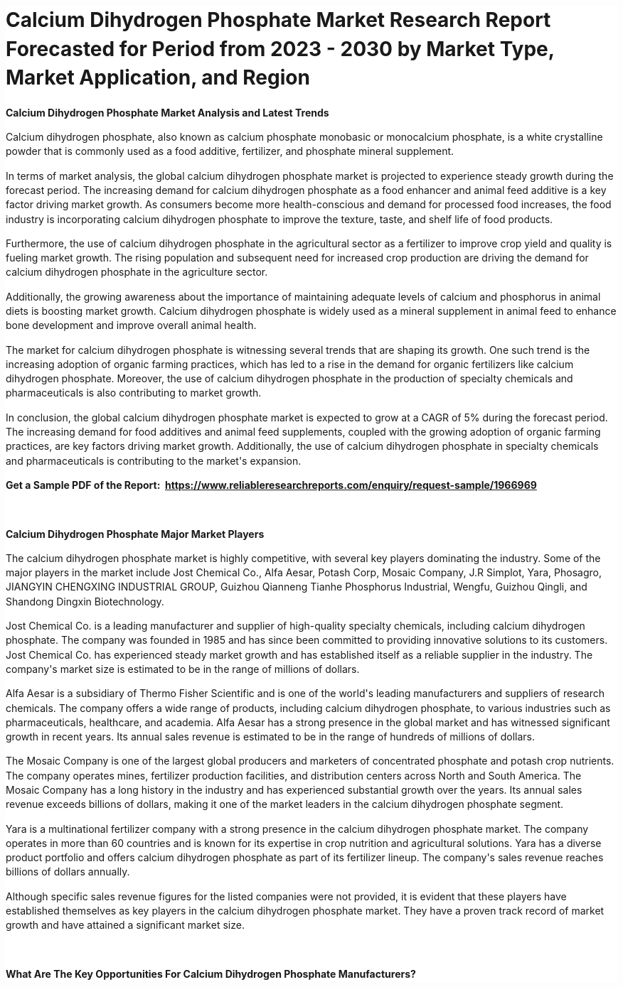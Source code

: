 <p><h1>Calcium Dihydrogen Phosphate Market Research Report Forecasted for Period from 2023 -  2030 by Market Type, Market Application, and Region</h1></p><p><strong>Calcium Dihydrogen Phosphate Market Analysis and Latest Trends</strong></p>
<p><p>Calcium dihydrogen phosphate, also known as calcium phosphate monobasic or monocalcium phosphate, is a white crystalline powder that is commonly used as a food additive, fertilizer, and phosphate mineral supplement.</p><p>In terms of market analysis, the global calcium dihydrogen phosphate market is projected to experience steady growth during the forecast period. The increasing demand for calcium dihydrogen phosphate as a food enhancer and animal feed additive is a key factor driving market growth. As consumers become more health-conscious and demand for processed food increases, the food industry is incorporating calcium dihydrogen phosphate to improve the texture, taste, and shelf life of food products.</p><p>Furthermore, the use of calcium dihydrogen phosphate in the agricultural sector as a fertilizer to improve crop yield and quality is fueling market growth. The rising population and subsequent need for increased crop production are driving the demand for calcium dihydrogen phosphate in the agriculture sector.</p><p>Additionally, the growing awareness about the importance of maintaining adequate levels of calcium and phosphorus in animal diets is boosting market growth. Calcium dihydrogen phosphate is widely used as a mineral supplement in animal feed to enhance bone development and improve overall animal health.</p><p>The market for calcium dihydrogen phosphate is witnessing several trends that are shaping its growth. One such trend is the increasing adoption of organic farming practices, which has led to a rise in the demand for organic fertilizers like calcium dihydrogen phosphate. Moreover, the use of calcium dihydrogen phosphate in the production of specialty chemicals and pharmaceuticals is also contributing to market growth.</p><p>In conclusion, the global calcium dihydrogen phosphate market is expected to grow at a CAGR of 5% during the forecast period. The increasing demand for food additives and animal feed supplements, coupled with the growing adoption of organic farming practices, are key factors driving market growth. Additionally, the use of calcium dihydrogen phosphate in specialty chemicals and pharmaceuticals is contributing to the market's expansion.</p></p>
<p><strong>Get a Sample PDF of the Report:&nbsp; <a href="https://www.reliableresearchreports.com/enquiry/request-sample/1966969">https://www.reliableresearchreports.com/enquiry/request-sample/1966969</a></strong></p>
<p>&nbsp;</p>
<p><strong>Calcium Dihydrogen Phosphate Major Market Players</strong></p>
<p><p>The calcium dihydrogen phosphate market is highly competitive, with several key players dominating the industry. Some of the major players in the market include Jost Chemical Co., Alfa Aesar, Potash Corp, Mosaic Company, J.R Simplot, Yara, Phosagro, JIANGYIN CHENGXING INDUSTRIAL GROUP, Guizhou Qianneng Tianhe Phosphorus Industrial, Wengfu, Guizhou Qingli, and Shandong Dingxin Biotechnology.</p><p>Jost Chemical Co. is a leading manufacturer and supplier of high-quality specialty chemicals, including calcium dihydrogen phosphate. The company was founded in 1985 and has since been committed to providing innovative solutions to its customers. Jost Chemical Co. has experienced steady market growth and has established itself as a reliable supplier in the industry. The company's market size is estimated to be in the range of millions of dollars.</p><p>Alfa Aesar is a subsidiary of Thermo Fisher Scientific and is one of the world's leading manufacturers and suppliers of research chemicals. The company offers a wide range of products, including calcium dihydrogen phosphate, to various industries such as pharmaceuticals, healthcare, and academia. Alfa Aesar has a strong presence in the global market and has witnessed significant growth in recent years. Its annual sales revenue is estimated to be in the range of hundreds of millions of dollars.</p><p>The Mosaic Company is one of the largest global producers and marketers of concentrated phosphate and potash crop nutrients. The company operates mines, fertilizer production facilities, and distribution centers across North and South America. The Mosaic Company has a long history in the industry and has experienced substantial growth over the years. Its annual sales revenue exceeds billions of dollars, making it one of the market leaders in the calcium dihydrogen phosphate segment.</p><p>Yara is a multinational fertilizer company with a strong presence in the calcium dihydrogen phosphate market. The company operates in more than 60 countries and is known for its expertise in crop nutrition and agricultural solutions. Yara has a diverse product portfolio and offers calcium dihydrogen phosphate as part of its fertilizer lineup. The company's sales revenue reaches billions of dollars annually.</p><p>Although specific sales revenue figures for the listed companies were not provided, it is evident that these players have established themselves as key players in the calcium dihydrogen phosphate market. They have a proven track record of market growth and have attained a significant market size.</p></p>
<p>&nbsp;</p>
<p><strong>What Are The Key Opportunities For Calcium Dihydrogen Phosphate Manufacturers?</strong></p>